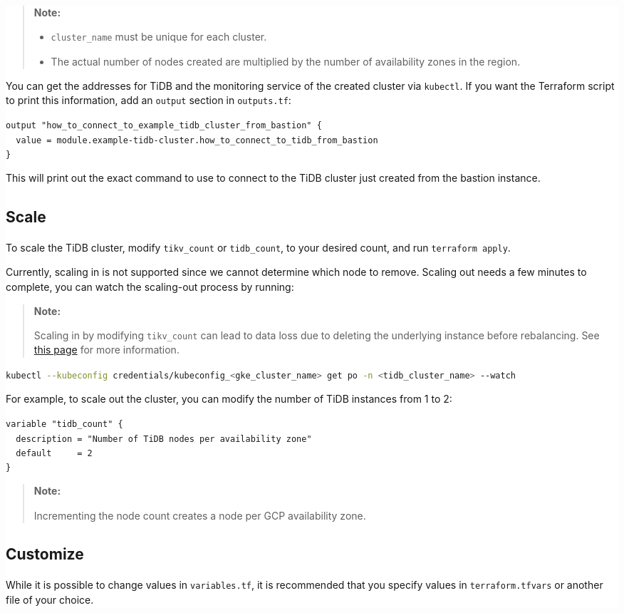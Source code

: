 > **Note:**
>
> - `cluster_name` must be unique for each cluster.
>
> - The actual number of nodes created are multiplied by the number of availability zones in the region.

You can get the addresses for TiDB and the monitoring service of the created cluster via `kubectl`. If you want the Terraform script to print this information, add an `output` section in `outputs.tf`:

```hcl
output "how_to_connect_to_example_tidb_cluster_from_bastion" {
  value = module.example-tidb-cluster.how_to_connect_to_tidb_from_bastion
}
```

This will print out the exact command to use to connect to the TiDB cluster just created from the bastion instance.

## Scale

To scale the TiDB cluster, modify `tikv_count` or `tidb_count`, to your desired count, and run `terraform apply`.

Currently, scaling in is not supported since we cannot determine which node to remove. Scaling out needs a few minutes to complete, you can watch the scaling-out process by running:

> **Note:**
>
> Scaling in by modifying `tikv_count` can lead to data loss due to deleting the underlying instance before rebalancing. See [this page](https://pingcap.com/docs/v3.0/tidb-in-kubernetes/scale-in-kubernetes/) for more information.

```bash
kubectl --kubeconfig credentials/kubeconfig_<gke_cluster_name> get po -n <tidb_cluster_name> --watch
```

For example, to scale out the cluster, you can modify the number of TiDB instances from 1 to 2:

```hcl
variable "tidb_count" {
  description = "Number of TiDB nodes per availability zone"
  default     = 2
}
```

> **Note:**
>
> Incrementing the node count creates a node per GCP availability zone.

## Customize

While it is possible to change values in `variables.tf`, it is recommended that you specify values in `terraform.tfvars` or another file of your choice.
